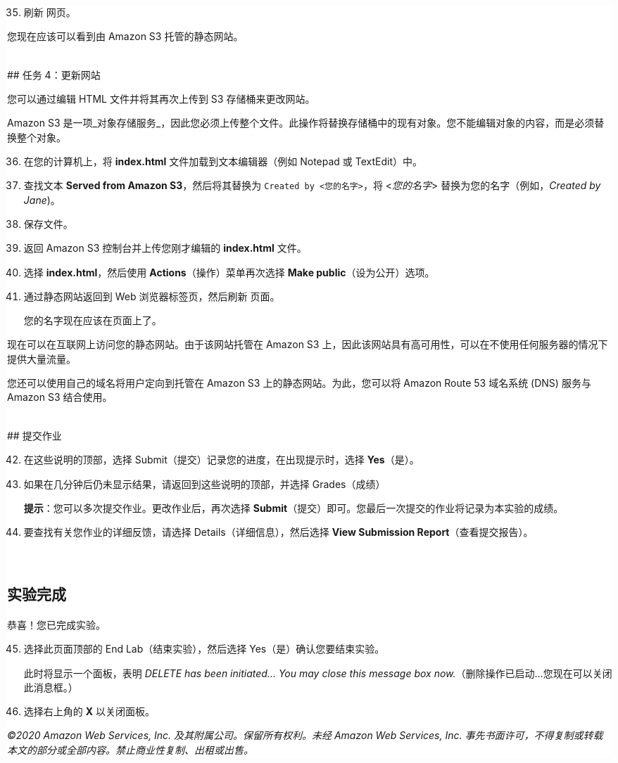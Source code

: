 35. 刷新 <i class="fas fa-sync"></i> 网页。

您现在应该可以看到由 Amazon S3 托管的静态网站。

<br/>
## 任务 4：更新网站

您可以通过编辑 HTML 文件并将其再次上传到 S3 存储桶来更改网站。

Amazon S3 是一项_对象存储服务_，因此您必须上传整个文件。此操作将替换存储桶中的现有对象。您不能编辑对象的内容，而是必须替换整个对象。

36. 在您的计算机上，将 **index.html** 文件加载到文本编辑器（例如 Notepad 或 TextEdit）中。

37. 查找文本 **Served from Amazon S3**，然后将其替换为 `Created by <您的名字>`，将 <*您的名字*> 替换为您的名字（例如，_Created by Jane_)。

38. 保存文件。

39. 返回 Amazon S3 控制台并上传您刚才编辑的 **index.html** 文件。

40. 选择 <i class="far fa-check-square"></i> **index.html**，然后使用 **Actions**（操作）菜单再次选择 **Make public**（设为公开）选项。

41. 通过静态网站返回到 Web 浏览器标签页，然后刷新 <i class="fas fa-sync"></i> 页面。

    您的名字现在应该在页面上了。



现在可以在互联网上访问您的静态网站。由于该网站托管在 Amazon S3 上，因此该网站具有高可用性，可以在不使用任何服务器的情况下提供大量流量。

您还可以使用自己的域名将用户定向到托管在 Amazon S3 上的静态网站。为此，您可以将 Amazon Route 53 域名系统 (DNS) 服务与 Amazon S3 结合使用。

<br/>
## 提交作业

42. 在这些说明的顶部，选择 <span id="ssb_blue">Submit</span>（提交）记录您的进度，在出现提示时，选择 **Yes**（是）。

43. 如果在几分钟后仍未显示结果，请返回到这些说明的顶部，并选择 <span id="ssb_voc_grey">Grades</span>（成绩）

    **提示**：您可以多次提交作业。更改作业后，再次选择 **Submit**（提交）即可。您最后一次提交的作业将记录为本实验的成绩。

44. 要查找有关您作业的详细反馈，请选择 <span id="ssb_voc_grey">Details</span>（详细信息），然后选择 <i class="fas fa-caret-right"></i> **View Submission Report**（查看提交报告）。

<br/>

## 实验完成 <i class="fas fa-graduation-cap"></i>

<i class="fas fa-flag-checkered"></i> 恭喜！您已完成实验。

45. 选择此页面顶部的 <span id="ssb_voc_grey">End Lab</span>（结束实验），然后选择 <span id="ssb_blue">Yes</span>（是）确认您要结束实验。

    此时将显示一个面板，表明 *DELETE has been initiated... You may close this message box now.*（删除操作已启动...您现在可以关闭此消息框。）

46. 选择右上角的 **X** 以关闭面板。



*©2020 Amazon Web Services, Inc. 及其附属公司。保留所有权利。未经 Amazon Web Services, Inc. 事先书面许可，不得复制或转载本文的部分或全部内容。禁止商业性复制、出租或出售。*